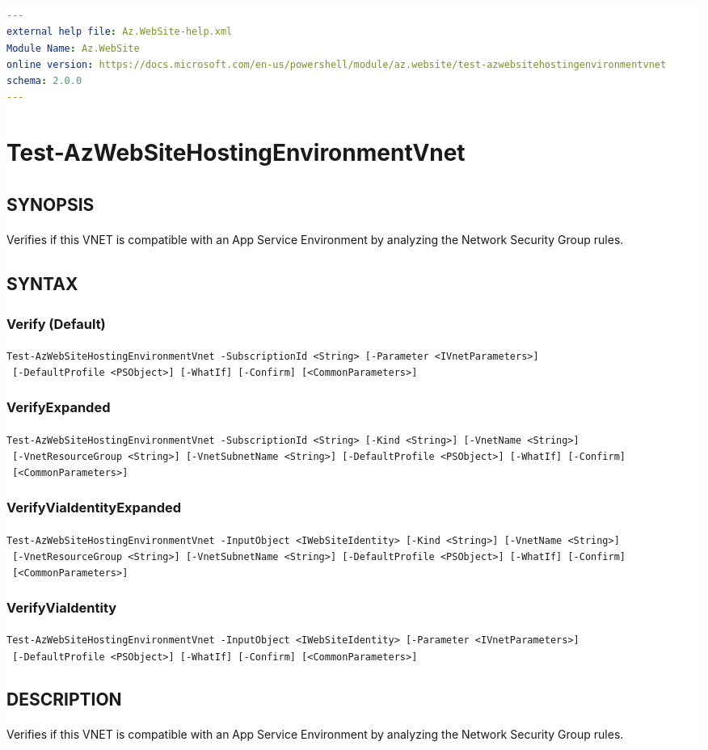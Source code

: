 ```yaml
---
external help file: Az.WebSite-help.xml
Module Name: Az.WebSite
online version: https://docs.microsoft.com/en-us/powershell/module/az.website/test-azwebsitehostingenvironmentvnet
schema: 2.0.0
---
```


# Test-AzWebSiteHostingEnvironmentVnet

## SYNOPSIS
Verifies if this VNET is compatible with an App Service Environment by analyzing the Network Security Group rules.

## SYNTAX

### Verify (Default)
```
Test-AzWebSiteHostingEnvironmentVnet -SubscriptionId <String> [-Parameter <IVnetParameters>]
 [-DefaultProfile <PSObject>] [-WhatIf] [-Confirm] [<CommonParameters>]
```

### VerifyExpanded
```
Test-AzWebSiteHostingEnvironmentVnet -SubscriptionId <String> [-Kind <String>] [-VnetName <String>]
 [-VnetResourceGroup <String>] [-VnetSubnetName <String>] [-DefaultProfile <PSObject>] [-WhatIf] [-Confirm]
 [<CommonParameters>]
```

### VerifyViaIdentityExpanded
```
Test-AzWebSiteHostingEnvironmentVnet -InputObject <IWebSiteIdentity> [-Kind <String>] [-VnetName <String>]
 [-VnetResourceGroup <String>] [-VnetSubnetName <String>] [-DefaultProfile <PSObject>] [-WhatIf] [-Confirm]
 [<CommonParameters>]
```

### VerifyViaIdentity
```
Test-AzWebSiteHostingEnvironmentVnet -InputObject <IWebSiteIdentity> [-Parameter <IVnetParameters>]
 [-DefaultProfile <PSObject>] [-WhatIf] [-Confirm] [<CommonParameters>]
```

## DESCRIPTION
Verifies if this VNET is compatible with an App Service Environment by analyzing the Network Security Group rules.
